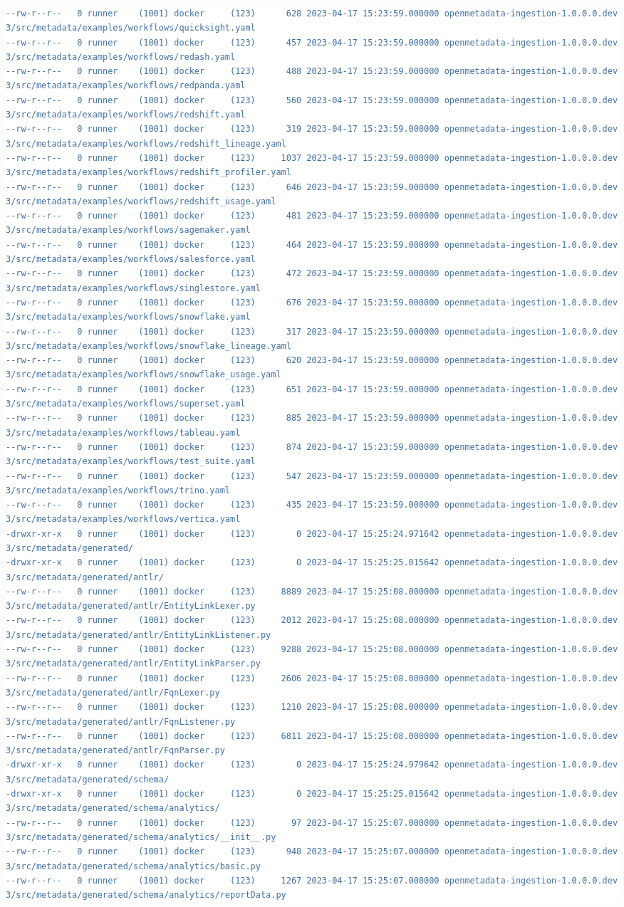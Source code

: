 ```diff
--rw-r--r--   0 runner    (1001) docker     (123)      628 2023-04-17 15:23:59.000000 openmetadata-ingestion-1.0.0.0.dev3/src/metadata/examples/workflows/quicksight.yaml
--rw-r--r--   0 runner    (1001) docker     (123)      457 2023-04-17 15:23:59.000000 openmetadata-ingestion-1.0.0.0.dev3/src/metadata/examples/workflows/redash.yaml
--rw-r--r--   0 runner    (1001) docker     (123)      488 2023-04-17 15:23:59.000000 openmetadata-ingestion-1.0.0.0.dev3/src/metadata/examples/workflows/redpanda.yaml
--rw-r--r--   0 runner    (1001) docker     (123)      560 2023-04-17 15:23:59.000000 openmetadata-ingestion-1.0.0.0.dev3/src/metadata/examples/workflows/redshift.yaml
--rw-r--r--   0 runner    (1001) docker     (123)      319 2023-04-17 15:23:59.000000 openmetadata-ingestion-1.0.0.0.dev3/src/metadata/examples/workflows/redshift_lineage.yaml
--rw-r--r--   0 runner    (1001) docker     (123)     1037 2023-04-17 15:23:59.000000 openmetadata-ingestion-1.0.0.0.dev3/src/metadata/examples/workflows/redshift_profiler.yaml
--rw-r--r--   0 runner    (1001) docker     (123)      646 2023-04-17 15:23:59.000000 openmetadata-ingestion-1.0.0.0.dev3/src/metadata/examples/workflows/redshift_usage.yaml
--rw-r--r--   0 runner    (1001) docker     (123)      481 2023-04-17 15:23:59.000000 openmetadata-ingestion-1.0.0.0.dev3/src/metadata/examples/workflows/sagemaker.yaml
--rw-r--r--   0 runner    (1001) docker     (123)      464 2023-04-17 15:23:59.000000 openmetadata-ingestion-1.0.0.0.dev3/src/metadata/examples/workflows/salesforce.yaml
--rw-r--r--   0 runner    (1001) docker     (123)      472 2023-04-17 15:23:59.000000 openmetadata-ingestion-1.0.0.0.dev3/src/metadata/examples/workflows/singlestore.yaml
--rw-r--r--   0 runner    (1001) docker     (123)      676 2023-04-17 15:23:59.000000 openmetadata-ingestion-1.0.0.0.dev3/src/metadata/examples/workflows/snowflake.yaml
--rw-r--r--   0 runner    (1001) docker     (123)      317 2023-04-17 15:23:59.000000 openmetadata-ingestion-1.0.0.0.dev3/src/metadata/examples/workflows/snowflake_lineage.yaml
--rw-r--r--   0 runner    (1001) docker     (123)      620 2023-04-17 15:23:59.000000 openmetadata-ingestion-1.0.0.0.dev3/src/metadata/examples/workflows/snowflake_usage.yaml
--rw-r--r--   0 runner    (1001) docker     (123)      651 2023-04-17 15:23:59.000000 openmetadata-ingestion-1.0.0.0.dev3/src/metadata/examples/workflows/superset.yaml
--rw-r--r--   0 runner    (1001) docker     (123)      885 2023-04-17 15:23:59.000000 openmetadata-ingestion-1.0.0.0.dev3/src/metadata/examples/workflows/tableau.yaml
--rw-r--r--   0 runner    (1001) docker     (123)      874 2023-04-17 15:23:59.000000 openmetadata-ingestion-1.0.0.0.dev3/src/metadata/examples/workflows/test_suite.yaml
--rw-r--r--   0 runner    (1001) docker     (123)      547 2023-04-17 15:23:59.000000 openmetadata-ingestion-1.0.0.0.dev3/src/metadata/examples/workflows/trino.yaml
--rw-r--r--   0 runner    (1001) docker     (123)      435 2023-04-17 15:23:59.000000 openmetadata-ingestion-1.0.0.0.dev3/src/metadata/examples/workflows/vertica.yaml
-drwxr-xr-x   0 runner    (1001) docker     (123)        0 2023-04-17 15:25:24.971642 openmetadata-ingestion-1.0.0.0.dev3/src/metadata/generated/
-drwxr-xr-x   0 runner    (1001) docker     (123)        0 2023-04-17 15:25:25.015642 openmetadata-ingestion-1.0.0.0.dev3/src/metadata/generated/antlr/
--rw-r--r--   0 runner    (1001) docker     (123)     8889 2023-04-17 15:25:08.000000 openmetadata-ingestion-1.0.0.0.dev3/src/metadata/generated/antlr/EntityLinkLexer.py
--rw-r--r--   0 runner    (1001) docker     (123)     2012 2023-04-17 15:25:08.000000 openmetadata-ingestion-1.0.0.0.dev3/src/metadata/generated/antlr/EntityLinkListener.py
--rw-r--r--   0 runner    (1001) docker     (123)     9288 2023-04-17 15:25:08.000000 openmetadata-ingestion-1.0.0.0.dev3/src/metadata/generated/antlr/EntityLinkParser.py
--rw-r--r--   0 runner    (1001) docker     (123)     2606 2023-04-17 15:25:08.000000 openmetadata-ingestion-1.0.0.0.dev3/src/metadata/generated/antlr/FqnLexer.py
--rw-r--r--   0 runner    (1001) docker     (123)     1210 2023-04-17 15:25:08.000000 openmetadata-ingestion-1.0.0.0.dev3/src/metadata/generated/antlr/FqnListener.py
--rw-r--r--   0 runner    (1001) docker     (123)     6811 2023-04-17 15:25:08.000000 openmetadata-ingestion-1.0.0.0.dev3/src/metadata/generated/antlr/FqnParser.py
-drwxr-xr-x   0 runner    (1001) docker     (123)        0 2023-04-17 15:25:24.979642 openmetadata-ingestion-1.0.0.0.dev3/src/metadata/generated/schema/
-drwxr-xr-x   0 runner    (1001) docker     (123)        0 2023-04-17 15:25:25.015642 openmetadata-ingestion-1.0.0.0.dev3/src/metadata/generated/schema/analytics/
--rw-r--r--   0 runner    (1001) docker     (123)       97 2023-04-17 15:25:07.000000 openmetadata-ingestion-1.0.0.0.dev3/src/metadata/generated/schema/analytics/__init__.py
--rw-r--r--   0 runner    (1001) docker     (123)      948 2023-04-17 15:25:07.000000 openmetadata-ingestion-1.0.0.0.dev3/src/metadata/generated/schema/analytics/basic.py
--rw-r--r--   0 runner    (1001) docker     (123)     1267 2023-04-17 15:25:07.000000 openmetadata-ingestion-1.0.0.0.dev3/src/metadata/generated/schema/analytics/reportData.py
```